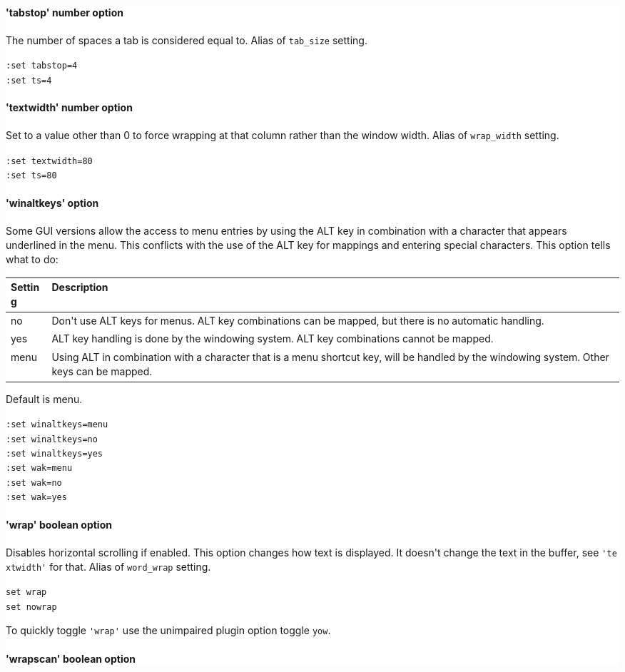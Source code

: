 #### 'tabstop' number option

The number of spaces a tab is considered equal to.  Alias of `tab_size` setting.

```vim
:set tabstop=4
:set ts=4
```

#### 'textwidth' number option

Set to a value other than 0 to force wrapping at that column rather than the window width.  Alias of `wrap_width` setting.

```vim
:set textwidth=80
:set ts=80
```

#### 'winaltkeys' option

Some GUI versions allow the access to menu entries by using the ALT key in combination with a character that appears underlined in the menu.  This conflicts with the use of the ALT key for mappings and entering special characters.  This option tells what to do:

Setting | Description
:------ | :----------
no | Don't use ALT keys for menus.  ALT key combinations can be mapped, but there is no automatic handling.
yes | ALT key handling is done by the windowing system.  ALT key combinations cannot be mapped.
menu | Using ALT in combination with a character that is a menu shortcut key, will be handled by the windowing system.  Other keys can be mapped.

Default is menu.

```vim
:set winaltkeys=menu
:set winaltkeys=no
:set winaltkeys=yes
:set wak=menu
:set wak=no
:set wak=yes
```

#### 'wrap' boolean option

Disables horizontal scrolling if enabled.  This option changes how text is displayed.  It doesn't change the text in the buffer, see `'textwidth'` for that.  Alias of `word_wrap` setting.

```vim
set wrap
set nowrap
```

To quickly toggle `'wrap'` use the unimpaired plugin option toggle `yow`.

#### 'wrapscan' boolean option
